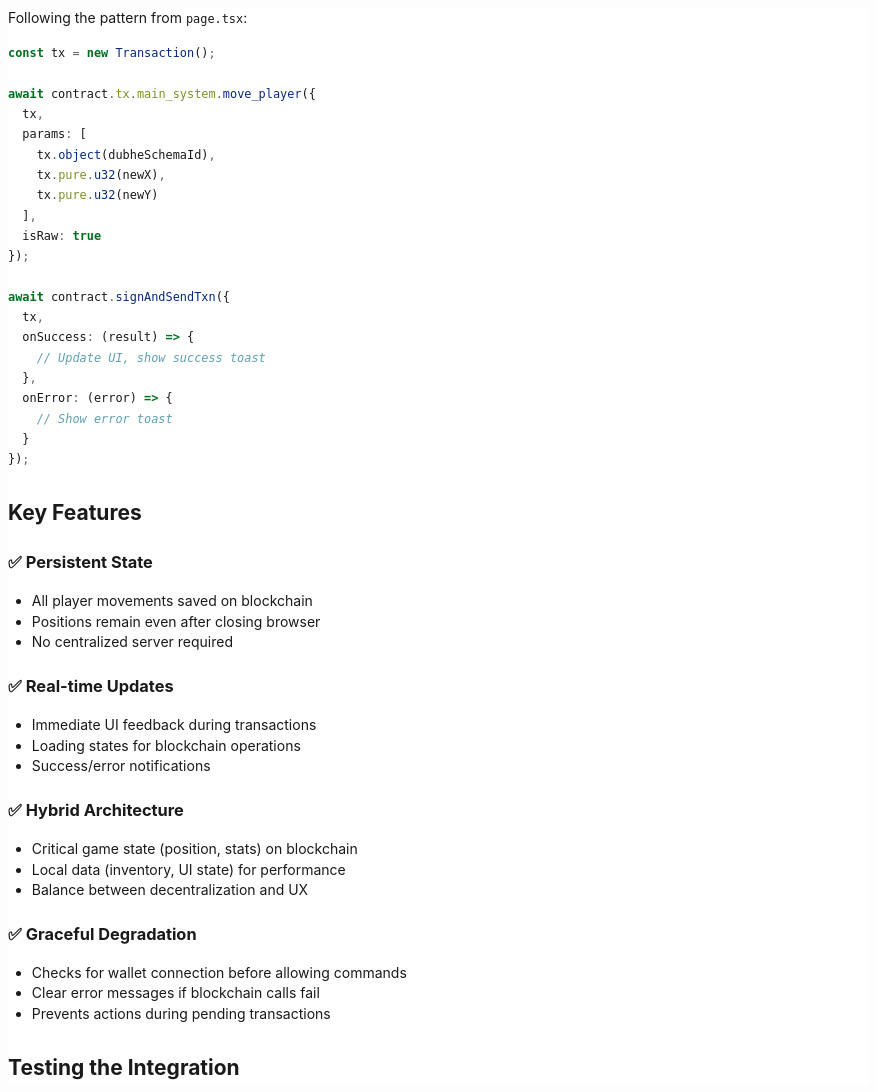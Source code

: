 Following the pattern from `page.tsx`:

```typescript
const tx = new Transaction();

await contract.tx.main_system.move_player({
  tx,
  params: [
    tx.object(dubheSchemaId),
    tx.pure.u32(newX),
    tx.pure.u32(newY)
  ],
  isRaw: true
});

await contract.signAndSendTxn({
  tx,
  onSuccess: (result) => {
    // Update UI, show success toast
  },
  onError: (error) => {
    // Show error toast
  }
});
```

## Key Features

### ✅ Persistent State
- All player movements saved on blockchain
- Positions remain even after closing browser
- No centralized server required

### ✅ Real-time Updates
- Immediate UI feedback during transactions
- Loading states for blockchain operations
- Success/error notifications

### ✅ Hybrid Architecture
- Critical game state (position, stats) on blockchain
- Local data (inventory, UI state) for performance
- Balance between decentralization and UX

### ✅ Graceful Degradation
- Checks for wallet connection before allowing commands
- Clear error messages if blockchain calls fail
- Prevents actions during pending transactions

## Testing the Integration
